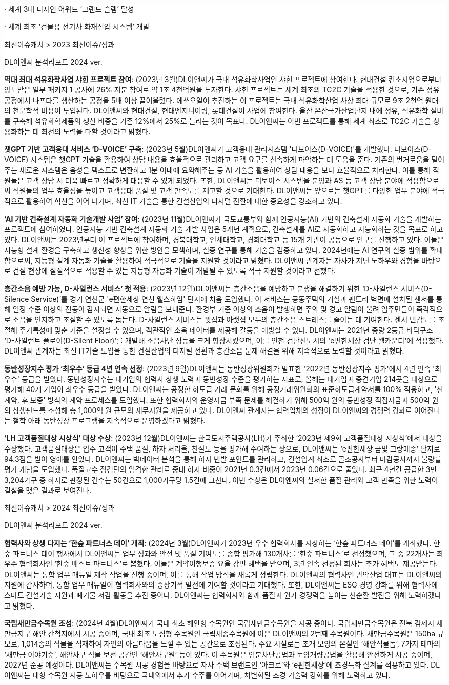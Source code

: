 · 세계 3대 디자인 어워드 ‘그랜드 슬램’ 달성

· 세계 최초 ‘건물용 전기차 화재진압 시스템’ 개발

최신이슈캐치 > 2023 최신이슈/성과

DL이앤씨 분석리포트 2024 ver.

**역대 최대 석유화학사업 샤힌 프로젝트 참여**: (2023년 3월)DL이앤씨가 국내 석유화학사업인 샤힌 프로젝트에 참여한다. 현대건설 컨소시엄으로부터 양도받은 일부 패키지 1 공사에 26% 지분 참여로 약 1조 4천억원을 투자한다. 샤힌 프로젝트는 세계 최초의 TC2C 기술을 적용한 것으로, 기존 정유공정에서 나프타를 생산하는 공정을 5배 이상 끌어올렸다. 에쓰오일이 추진하는 이 프로젝트는 국내 석유화학산업 사상 최대 규모로 9조 2천억 원대의 천문학적 비용이 투입된다. DL이앤씨와 현대건설, 현대엔지니어링, 롯데건설이 사업에 참여한다. 울산 온산국가산업단지 내에 정유, 석유화학 설비를 구축해 석유화학제품의 생산 비중을 기존 12%에서 25%로 늘리는 것이 목표다.  DL이앤씨는 이번 프로젝트를 통해 세계 최초로 TC2C 기술을 상용화하는 데 최선의 노력을 다할 것이라고 밝혔다.

**챗GPT 기반 고객응대 서비스 ‘D-VOICE’ 구축**: (2023년 5월)DL이앤씨가 고객응대 관리시스템 '디보이스(D-VOICE)'를 개발했다. 디보이스(D-VOICE) 시스템은 챗GPT 기술을 활용하여 상담 내용을 효율적으로 관리하고 고객 요구를 신속하게 파악하는 데 도움을 준다. 기존의 번거로움을 덜어주는 새로운 시스템은 음성을 텍스트로 변환하고 1분 이내에 요약해주는 등 AI 기술을 활용하여 상담 내용을 보다 효율적으로 처리한다. 이를 통해 직원들은 고객 상담 시 더욱 빠르고 정확하게 대응할 수 있게 되었다. 또한, DL이앤씨는 디보이스 시스템을 분양과 AS 등 고객 상담 분야에 적용함으로써 직원들의 업무 효율성을 높이고 고객응대 품질 및 고객 만족도를 제고할 것으로 기대한다. DL이앤씨는 앞으로는 챗GPT를 다양한 업무 분야에 적극적으로 활용하여 혁신을 이어 나가며, 최신 IT 기술을 통한 건설산업의 디지털 전환에 대한 중요성을 강조하고 있다.

**‘AI 기반 건축설계 자동화 기술개발 사업’ 참여**: (2023년 11월)DL이앤씨가 국토교통부와 함께 인공지능(AI) 기반의 건축설계 자동화 기술을 개발하는 프로젝트에 참여하였다. 인공지능 기반 건축설계 자동화 기술 개발 사업은 5개년 계획으로, 건축설계를 AI로 자동화하고 지능화하는 것을 목표로 하고 있다.  DL이앤씨는 2023년부터 이 프로젝트에 참여하며, 경북대학교, 연세대학교, 경희대학교 등 15개 기관이 공동으로 연구를 진행하고 있다. 이들은 지능형 설계 환경을 구축하고 생산성 향상을 위한 방안을 모색하며, 실증 연구를 통해 기술을 검증하고 있다. 2024년에는 AI 연구의 실증 범위를 확대함으로써, 지능형 설계 자동화 기술을 활용하여 적극적으로 기술을 지원할 것이라고 밝혔다. DL이앤씨 관계자는 자사가 지닌 노하우와 경험을 바탕으로 건설 현장에 실질적으로 적용할 수 있는 지능형 자동화 기술이 개발될 수 있도록 적극 지원할 것이라고 전했다.

**층간소음 예방 가능, D-사일런스 서비스’ 첫 적용**: (2023년 12월)DL이앤씨는 층간소음을 예방하고 분쟁을 해결하기 위한 ‘D-사일런스 서비스(D-Silence Service)’를 경기 연천군 'e편한세상 연천 웰스하임' 단지에 처음 도입했다. 이 서비스는 공동주택의 거실과 팬트리 벽면에 설치된 센서를 통해 일정 수준 이상의 진동이 감지되면 자동으로 알림을 보내준다. 환경부 기준 이상의 소음이 발생하면 주의 및 경고 알림이 울려 입주민들이 즉각적으로 소음을 인지하고 조절할 수 있도록 돕는다. D-사일런스 서비스는 윗집과 아랫집 모두의 층간소음 스트레스를 줄이는 데 기여한다. 센서 민감도를 조절해 주거특성에 맞춘 기준을 설정할 수 있으며, 객관적인 소음 데이터를 제공해 갈등을 예방할 수 있다. DL이앤씨는 2021년 중량 2등급 바닥구조 ‘D-사일런트 플로어(D-Silent Floor)’를 개발해 소음차단 성능을 크게 향상시켰으며, 이를 인천 검단신도시의 'e편한세상 검단 웰카운티'에 적용했다. DL이앤씨 관계자는 최신 IT기술 도입을 통한 건설산업의 디지털 전환과 층간소음 문제 해결을 위해 지속적으로 노력할 것이라고 밝혔다.

**동반성장지수 평가 ‘최우수’ 등급 4년 연속 선정**: (2023년 9월)DL이앤씨는 동반성장위원회가 발표한 '2022년 동반성장지수 평가'에서 4년 연속 '최우수' 등급을 받았다. 동반성장지수는 대기업의 협력사 상생 노력과 동반성장 수준을 평가하는 지표로, 올해는 대기업과 중견기업 214곳을 대상으로 평가해 40개 기업이 최우수 등급을 받았다. DL이앤씨는 공정한 하도급 거래 문화를 위해 공정거래위원회의 표준하도급계약서를 100% 적용하고, '선 계약, 후 보증' 방식의 계약 프로세스를 도입했다. 또한 협력회사의 운영자금 부족 문제를 해결하기 위해 500억 원의 동반성장 직접자금과 500억 원의 상생펀드를 조성해 총 1,000억 원 규모의 재무지원을 제공하고 있다. DL이앤씨 관계자는 협력업체의 성장이 DL이앤씨의 경쟁력 강화로 이어진다는 철학 아래 동반성장 프로그램을 지속적으로 운영하겠다고 밝혔다.

**‘LH 고객품질대상 시상식' 대상 수상**: (2023년 12월)DL이앤씨는 한국토지주택공사(LH)가 주최한 ‘2023년 제9회 고객품질대상 시상식’에서 대상을 수상했다. 고객품질대상은 입주 고객이 주택 품질, 하자 처리율, 친절도 등을 평가해 수여하는 상으로, DL이앤씨는 ‘e편한세상 금빛 그랑메종’ 단지로 94.3점을 받아 영예를 안았다. DL이앤씨는 빅데이터 분석을 통해 하자 빈발 포인트를 관리하고, 건설업계 최초로 골조공사부터 마감공사까지 불량률 평가 개념을 도입했다. 품질고수 점검단의 엄격한 관리로 중대 하자 비중이 2021년 0.3건에서 2023년 0.06건으로 줄었다. 최근 4년간 공급한 3만 3,204가구 중 하자로 판정된 건수는 50건으로 1,000가구당 1.5건에 그친다. 이번 수상은 DL이앤씨의 철저한 품질 관리와 고객 만족을 위한 노력이 결실을 맺은 결과로 보여진다.

최신이슈캐치 > 2024 최신이슈/성과

DL이앤씨 분석리포트 2024 ver.

**협력사와 상생 다지는 ‘한숲 파트너스 데이’ 개최**: (2024년 3월)DL이앤씨가  2023년 우수 협력회사를 시상하는 ‘한숲 파트너스 데이’를 개최했다. 한숲 파트너스 데이 행사에서 DL이앤씨는 업무 성과와 안전 및 품질 기여도를 종합 평가해 130개사를 ‘한숲 파트너스’로 선정했으며, 그 중 22개사는 최우수 협력회사인 ‘한숲 베스트 파트너스’로 뽑혔다. 이들은 계약이행보증 요율 감면 혜택을 받으며, 3년 연속 선정된 회사는 추가 혜택도 제공받는다. DL이앤씨는 통합 업무 매뉴얼 제작 작업을 진행 중이며, 이를 통해 작업 방식을 새롭게 정립한다. DL이앤씨의 협력사인 관악산업 대표는 DL이앤씨의 지원에 감사하며, 통합 업무 매뉴얼이 협력회사와의 중장기적 발전에 기여할 것이라고 기대했다. 또한, DL이앤씨는 ESG 경영 강화를 위해 협력사에 스마트 건설기술 지원과 폐기물 저감 활동을 추진 중이다. DL이앤씨는 협력회사와 함께 품질과 원가 경쟁력을 높이는 선순환 발전을 위해 노력하겠다고 밝혔다.

**국립새만금수목원 조성**: (2024년 4월)DL이앤씨가 국내 최초 해안형 수목원인 국립새만금수목원을 시공 중이다. 국립새만금수목원은 전북 김제시 새만금지구 해안 간척지에서 시공 중이며, 국내 최초 도심형 수목원인 국립세종수목원에 이은 DL이앤씨의 2번째 수목원이다. 새만금수목원은 150ha 규모로, 1,014종의 식물을 식재하여 자연의 아름다움을 느낄 수 있는 공간으로 조성된다. 주요 시설로는 조개 모양의 온실인 ‘해안식물돔’, 7가지 테마의 ‘새만금 이야기숲’, 해안사구 식물 보전 공간인 ‘해안사구원’ 등이 있다. 이 수목원은 염분차단공법과 토양개량공법을 활용해 안전하게 시공 중이며, 2027년 준공 예정이다. DL이앤씨는 수목원 시공 경험을 바탕으로 자사 주택 브랜드인 ‘아크로’와 ‘e편한세상’에 조경특화 설계를 적용하고 있다. DL이앤씨는 대형 수목원 시공 노하우를 바탕으로 국내외에서 추가 수주를 이어가며, 차별화된 조경 기술력 강화를 위해 노력하고 있다.
